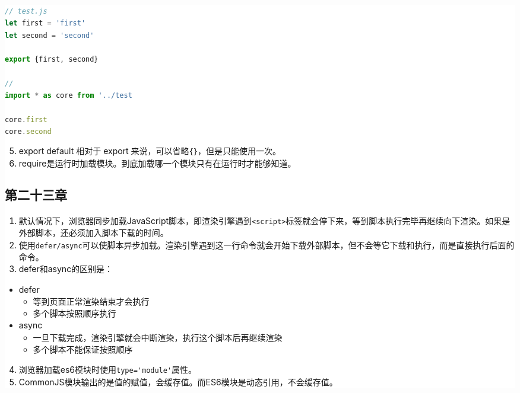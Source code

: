 ```javascript
// test.js
let first = 'first'
let second = 'second'

export {first, second}

// 
import * as core from '../test

core.first
core.second
```
5. export default 相对于 export 来说，可以省略`{}`，但是只能使用一次。
6. require是运行时加载模块。到底加载哪一个模块只有在运行时才能够知道。

## 第二十三章
1. 默认情况下，浏览器同步加载JavaScript脚本，即渲染引擎遇到`<script>`标签就会停下来，等到脚本执行完毕再继续向下渲染。如果是外部脚本，还必须加入脚本下载的时间。
2. 使用`defer/async`可以使脚本异步加载。渲染引擎遇到这一行命令就会开始下载外部脚本，但不会等它下载和执行，而是直接执行后面的命令。
3. defer和async的区别是：
- defer 
    - 等到页面正常渲染结束才会执行
    - 多个脚本按照顺序执行
- async
    - 一旦下载完成，渲染引擎就会中断渲染，执行这个脚本后再继续渲染 
    - 多个脚本不能保证按照顺序
4. 浏览器加载es6模块时使用`type='module'`属性。
5. CommonJS模块输出的是值的赋值，会缓存值。而ES6模块是动态引用，不会缓存值。


